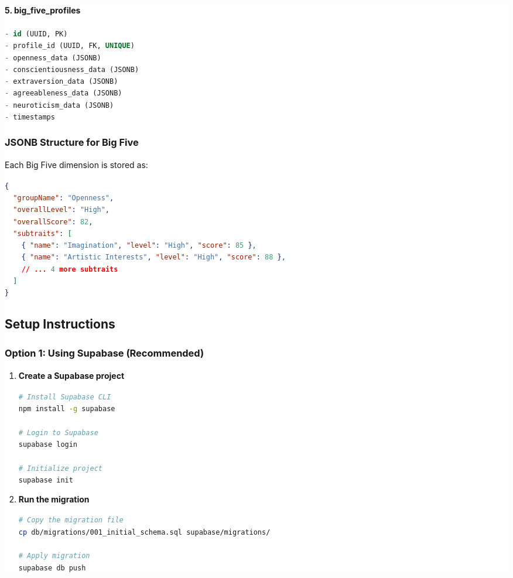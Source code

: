 #### 5. big_five_profiles
```sql
- id (UUID, PK)
- profile_id (UUID, FK, UNIQUE)
- openness_data (JSONB)
- conscientiousness_data (JSONB)
- extraversion_data (JSONB)
- agreeableness_data (JSONB)
- neuroticism_data (JSONB)
- timestamps
```

### JSONB Structure for Big Five

Each Big Five dimension is stored as:
```json
{
  "groupName": "Openness",
  "overallLevel": "High",
  "overallScore": 82,
  "subtraits": [
    { "name": "Imagination", "level": "High", "score": 85 },
    { "name": "Artistic Interests", "level": "High", "score": 88 },
    // ... 4 more subtraits
  ]
}
```

## Setup Instructions

### Option 1: Using Supabase (Recommended)

1. **Create a Supabase project**
   ```bash
   # Install Supabase CLI
   npm install -g supabase

   # Login to Supabase
   supabase login

   # Initialize project
   supabase init
   ```

2. **Run the migration**
   ```bash
   # Copy the migration file
   cp db/migrations/001_initial_schema.sql supabase/migrations/

   # Apply migration
   supabase db push
   ```
